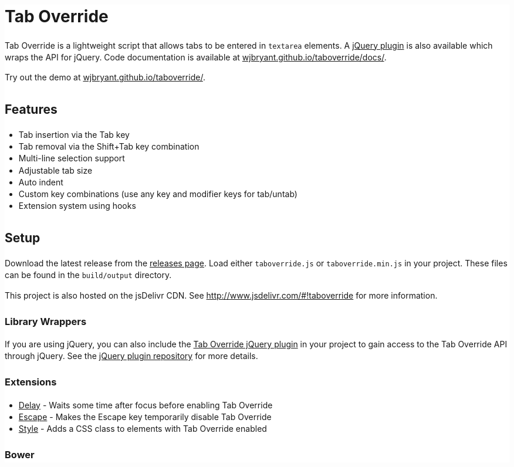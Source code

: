 # Tab Override

Tab Override is a lightweight script that allows tabs to be entered in
`textarea` elements. A
[jQuery plugin](https://github.com/wjbryant/jquery.taboverride "Tab Override jQuery plugin")
is also available which wraps the API for jQuery. Code documentation is available at
[wjbryant.github.io/taboverride/docs/](http://wjbryant.github.io/taboverride/docs/tabOverride.html "Tab Override Code Documentation").

Try out the demo at
[wjbryant.github.io/taboverride/](http://wjbryant.github.io/taboverride/ "Tab Override Demo").

## Features

* Tab insertion via the Tab key
* Tab removal via the Shift+Tab key combination
* Multi-line selection support
* Adjustable tab size
* Auto indent
* Custom key combinations (use any key and modifier keys for tab/untab)
* Extension system using hooks

## Setup

Download the latest release from the [releases page](https://github.com/wjbryant/taboverride/releases).
Load either `taboverride.js` or `taboverride.min.js` in your project. These files
can be found in the `build/output` directory.

This project is also hosted on the jsDelivr CDN. See http://www.jsdelivr.com/#!taboverride
for more information.

### Library Wrappers

If you are using jQuery, you can also include the
[Tab Override jQuery plugin](https://github.com/wjbryant/jquery.taboverride)
in your project to gain access to the Tab Override API through jQuery. See the
[jQuery plugin repository](https://github.com/wjbryant/jquery.taboverride)
for more details.

### Extensions

* [Delay](https://github.com/wjbryant/taboverride.delay) - Waits some time after focus before enabling Tab Override
* [Escape](https://github.com/wjbryant/taboverride.escape) - Makes the Escape key temporarily disable Tab Override
* [Style](https://github.com/wjbryant/taboverride.style) - Adds a CSS class to elements with Tab Override enabled

### Bower
